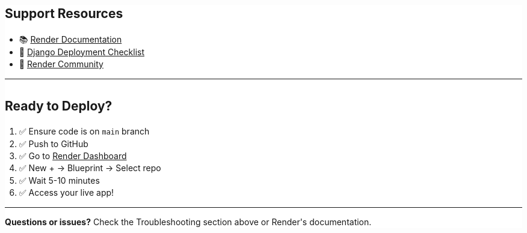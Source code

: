 
## Support Resources

- 📚 [Render Documentation](https://render.com/docs)
- 🐍 [Django Deployment Checklist](https://docs.djangoproject.com/en/5.2/howto/deployment/checklist/)
- 💬 [Render Community](https://community.render.com/)

---

## Ready to Deploy?

1. ✅ Ensure code is on `main` branch
2. ✅ Push to GitHub
3. ✅ Go to [Render Dashboard](https://dashboard.render.com/)
4. ✅ New + → Blueprint → Select repo
5. ✅ Wait 5-10 minutes
6. ✅ Access your live app!

---

**Questions or issues?** Check the Troubleshooting section above or Render's documentation.

